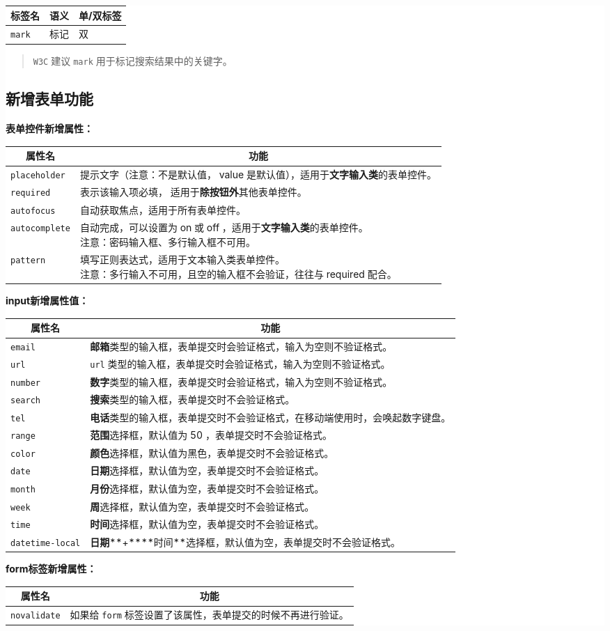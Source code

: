 | 标签名 | 语义 | 单/双标签 |
| ------ | ---- | --------- |
| `mark` | 标记 | 双        |

> `W3C` 建议 `mark` 用于标记搜索结果中的关键字。

## 新增表单功能

**表单控件新增属性：**

| 属性名         | 功能                                                         |
| -------------- | ------------------------------------------------------------ |
| `placeholder`  | 提示文字（注意：不是默认值， value 是默认值），适用于**文字输入类**的表单控件。 |
| `required`     | 表示该输入项必填， 适用于**除按钮外**其他表单控件。          |
| `autofocus`    | 自动获取焦点，适用于所有表单控件。                           |
| `autocomplete` | 自动完成，可以设置为 on 或 off ，适用于**文字输入类**的表单控件。<br/>注意：密码输入框、多行输入框不可用。 |
| `pattern`      | 填写正则表达式，适用于文本输入类表单控件。<br/>注意：多行输入不可用，且空的输入框不会验证，往往与 required 配合。 |

**input新增属性值：**

| 属性名           | 功能                                                         |
| ---------------- | ------------------------------------------------------------ |
| `email`          | **邮箱**类型的输入框，表单提交时会验证格式，输入为空则不验证格式。 |
| `url`            | `url` 类型的输入框，表单提交时会验证格式，输入为空则不验证格式。 |
| `number`         | **数字**类型的输入框，表单提交时会验证格式，输入为空则不验证格式。 |
| `search`         | **搜索**类型的输入框，表单提交时不会验证格式。               |
| `tel`            | **电话**类型的输入框，表单提交时不会验证格式，在移动端使用时，会唤起数字键盘。 |
| `range`          | **范围**选择框，默认值为 50 ，表单提交时不会验证格式。       |
| `color`          | **颜色**选择框，默认值为黑色，表单提交时不会验证格式。       |
| `date`           | **日期**选择框，默认值为空，表单提交时不会验证格式。         |
| `month`          | **月份**选择框，默认值为空，表单提交时不会验证格式。         |
| `week`           | **周**选择框，默认值为空，表单提交时不会验证格式。           |
| `time`           | **时间**选择框，默认值为空，表单提交时不会验证格式。         |
| `datetime-local` | **日期****+****时间**选择框，默认值为空，表单提交时不会验证格式。 |

**form标签新增属性：**

| 属性名       | 功能                                                         |
| ------------ | ------------------------------------------------------------ |
| `novalidate` | 如果给 `form` 标签设置了该属性，表单提交的时候不再进行验证。 |
